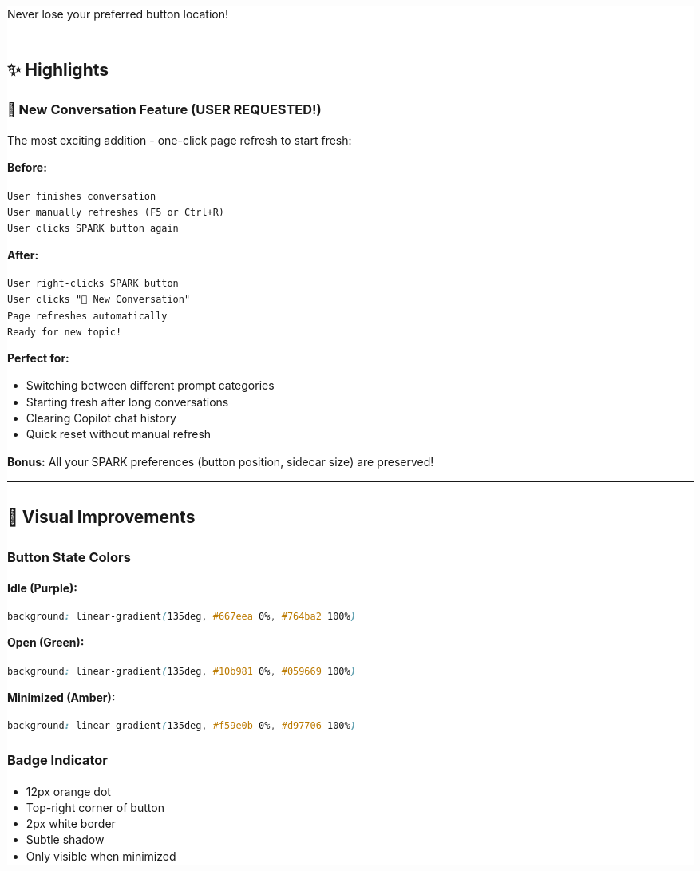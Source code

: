Never lose your preferred button location!

---

## ✨ Highlights

### 🔄 New Conversation Feature (USER REQUESTED!)
The most exciting addition - one-click page refresh to start fresh:

**Before:**
```
User finishes conversation
User manually refreshes (F5 or Ctrl+R)
User clicks SPARK button again
```

**After:**
```
User right-clicks SPARK button
User clicks "🔄 New Conversation"
Page refreshes automatically
Ready for new topic!
```

**Perfect for:**
- Switching between different prompt categories
- Starting fresh after long conversations
- Clearing Copilot chat history
- Quick reset without manual refresh

**Bonus:** All your SPARK preferences (button position, sidecar size) are preserved!

---

## 🎨 Visual Improvements

### Button State Colors

**Idle (Purple):**
```css
background: linear-gradient(135deg, #667eea 0%, #764ba2 100%)
```

**Open (Green):**
```css
background: linear-gradient(135deg, #10b981 0%, #059669 100%)
```

**Minimized (Amber):**
```css
background: linear-gradient(135deg, #f59e0b 0%, #d97706 100%)
```

### Badge Indicator
- 12px orange dot
- Top-right corner of button
- 2px white border
- Subtle shadow
- Only visible when minimized
